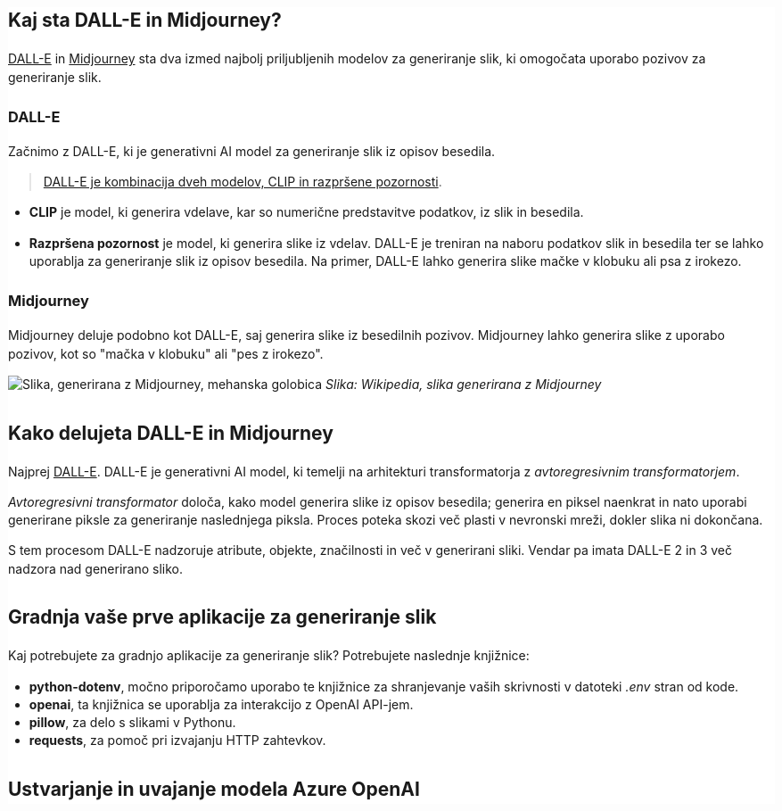 ## Kaj sta DALL-E in Midjourney?

[DALL-E](https://openai.com/dall-e-2?WT.mc_id=academic-105485-koreyst) in [Midjourney](https://www.midjourney.com/?WT.mc_id=academic-105485-koreyst) sta dva izmed najbolj priljubljenih modelov za generiranje slik, ki omogočata uporabo pozivov za generiranje slik.

### DALL-E

Začnimo z DALL-E, ki je generativni AI model za generiranje slik iz opisov besedila.

> [DALL-E je kombinacija dveh modelov, CLIP in razpršene pozornosti](https://towardsdatascience.com/openais-dall-e-and-clip-101-a-brief-introduction-3a4367280d4e?WT.mc_id=academic-105485-koreyst).

- **CLIP** je model, ki generira vdelave, kar so numerične predstavitve podatkov, iz slik in besedila.

- **Razpršena pozornost** je model, ki generira slike iz vdelav. DALL-E je treniran na naboru podatkov slik in besedila ter se lahko uporablja za generiranje slik iz opisov besedila. Na primer, DALL-E lahko generira slike mačke v klobuku ali psa z irokezo.

### Midjourney

Midjourney deluje podobno kot DALL-E, saj generira slike iz besedilnih pozivov. Midjourney lahko generira slike z uporabo pozivov, kot so "mačka v klobuku" ali "pes z irokezo".

![Slika, generirana z Midjourney, mehanska golobica](https://upload.wikimedia.org/wikipedia/commons/thumb/8/8c/Rupert_Breheny_mechanical_dove_eca144e7-476d-4976-821d-a49c408e4f36.png/440px-Rupert_Breheny_mechanical_dove_eca144e7-476d-4976-821d-a49c408e4f36.png?WT.mc_id=academic-105485-koreyst)
_Slika: Wikipedia, slika generirana z Midjourney_

## Kako delujeta DALL-E in Midjourney

Najprej [DALL-E](https://arxiv.org/pdf/2102.12092.pdf?WT.mc_id=academic-105485-koreyst). DALL-E je generativni AI model, ki temelji na arhitekturi transformatorja z _avtoregresivnim transformatorjem_.

_Avtoregresivni transformator_ določa, kako model generira slike iz opisov besedila; generira en piksel naenkrat in nato uporabi generirane piksle za generiranje naslednjega piksla. Proces poteka skozi več plasti v nevronski mreži, dokler slika ni dokončana.

S tem procesom DALL-E nadzoruje atribute, objekte, značilnosti in več v generirani sliki. Vendar pa imata DALL-E 2 in 3 več nadzora nad generirano sliko.

## Gradnja vaše prve aplikacije za generiranje slik

Kaj potrebujete za gradnjo aplikacije za generiranje slik? Potrebujete naslednje knjižnice:

- **python-dotenv**, močno priporočamo uporabo te knjižnice za shranjevanje vaših skrivnosti v datoteki _.env_ stran od kode.
- **openai**, ta knjižnica se uporablja za interakcijo z OpenAI API-jem.
- **pillow**, za delo s slikami v Pythonu.
- **requests**, za pomoč pri izvajanju HTTP zahtevkov.

## Ustvarjanje in uvajanje modela Azure OpenAI
